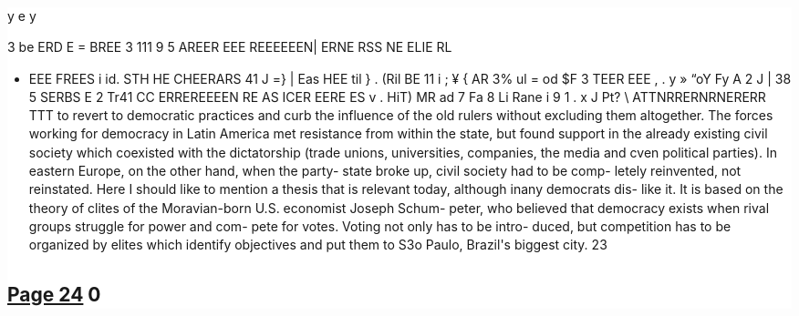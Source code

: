 y
e
y
 
 
  
   
 
3 be 
ERD E = 
BREE 3 
111 9 5 
AREER EEE REEEEEEN| 
ERNE RSS NE 
ELIE RL 
* EEE FREES i id. 
STH HE 
CHEERARS 41 J =} 
| Eas HEE til } 
. (Ril BE 11 i ; ¥ { 
AR 3% ul = od $F 3 
TEER EEE , . y » “oY Fy A 2 J 
| 38 5 SERBS E 2 Tr41 
CC ERREREEEEN RE AS ICER EERE ES v . HiT) MR ad 7 Fa 
8 Li Rane i 9 1 . x J Pt? \ 
ATTNRRERNRNERERR TTT 
to revert to democratic practices and curb the 
influence of the old rulers without excluding 
them altogether. 
The forces working for democracy in Latin 
America met resistance from within the state, 
but found support in the already existing civil 
society which coexisted with the dictatorship 
(trade unions, universities, companies, the 
media and cven political parties). In eastern 
Europe, on the other hand, when the party- 
state broke up, civil society had to be comp- 
letely reinvented, not reinstated. 
Here I should like to mention a thesis that is 
relevant today, although inany democrats dis- 
like it. It is based on the theory of clites of the 
Moravian-born U.S. economist Joseph Schum- 
peter, who believed that democracy exists 
when rival groups struggle for power and com- 
pete for votes. Voting not only has to be intro- 
duced, but competition has to be organized by 
elites which identify objectives and put them to 
S3o Paulo, 
Brazil's biggest city. 
23

## [Page 24](https://demo.humlab.umu.se/courier/092651engo.pdf#page=24) 0
